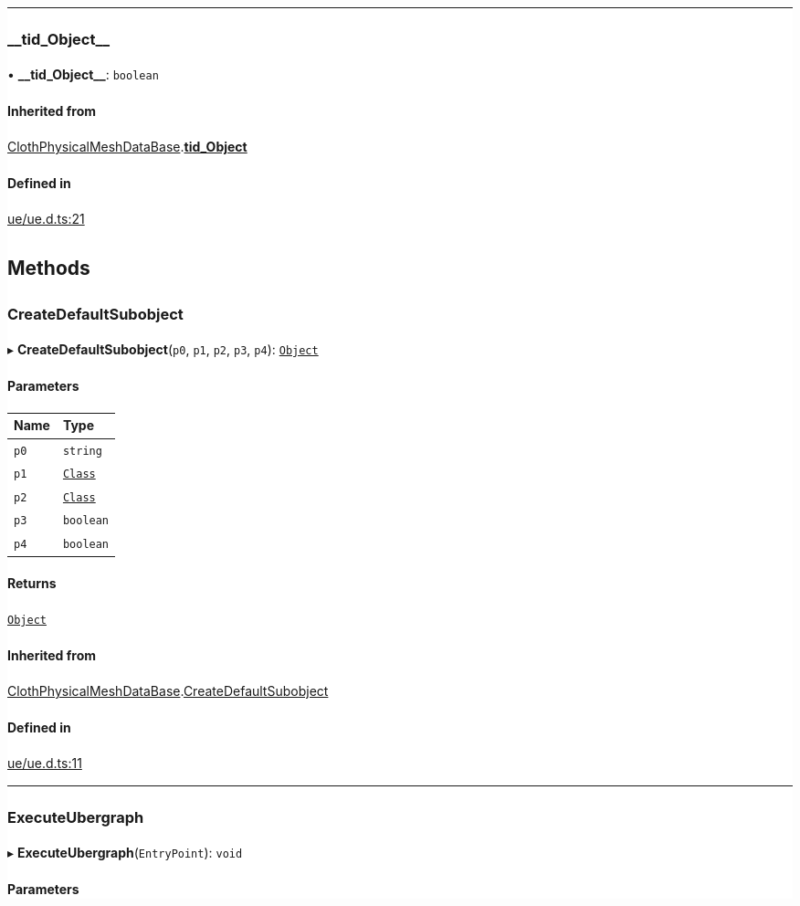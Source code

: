 ___

### \_\_tid\_Object\_\_

• **\_\_tid\_Object\_\_**: `boolean`

#### Inherited from

[ClothPhysicalMeshDataBase](ue_ue.ClothPhysicalMeshDataBase.md).[__tid_Object__](ue_ue.ClothPhysicalMeshDataBase.md#__tid_object__)

#### Defined in

[ue/ue.d.ts:21](https://github.com/YugMetaverse/yug_typings/blob/b7d9b19/ue/ue.d.ts#L21)

## Methods

### CreateDefaultSubobject

▸ **CreateDefaultSubobject**(`p0`, `p1`, `p2`, `p3`, `p4`): [`Object`](ue_ue.Object.md)

#### Parameters

| Name | Type |
| :------ | :------ |
| `p0` | `string` |
| `p1` | [`Class`](ue_ue.Class.md) |
| `p2` | [`Class`](ue_ue.Class.md) |
| `p3` | `boolean` |
| `p4` | `boolean` |

#### Returns

[`Object`](ue_ue.Object.md)

#### Inherited from

[ClothPhysicalMeshDataBase](ue_ue.ClothPhysicalMeshDataBase.md).[CreateDefaultSubobject](ue_ue.ClothPhysicalMeshDataBase.md#createdefaultsubobject)

#### Defined in

[ue/ue.d.ts:11](https://github.com/YugMetaverse/yug_typings/blob/b7d9b19/ue/ue.d.ts#L11)

___

### ExecuteUbergraph

▸ **ExecuteUbergraph**(`EntryPoint`): `void`

#### Parameters
